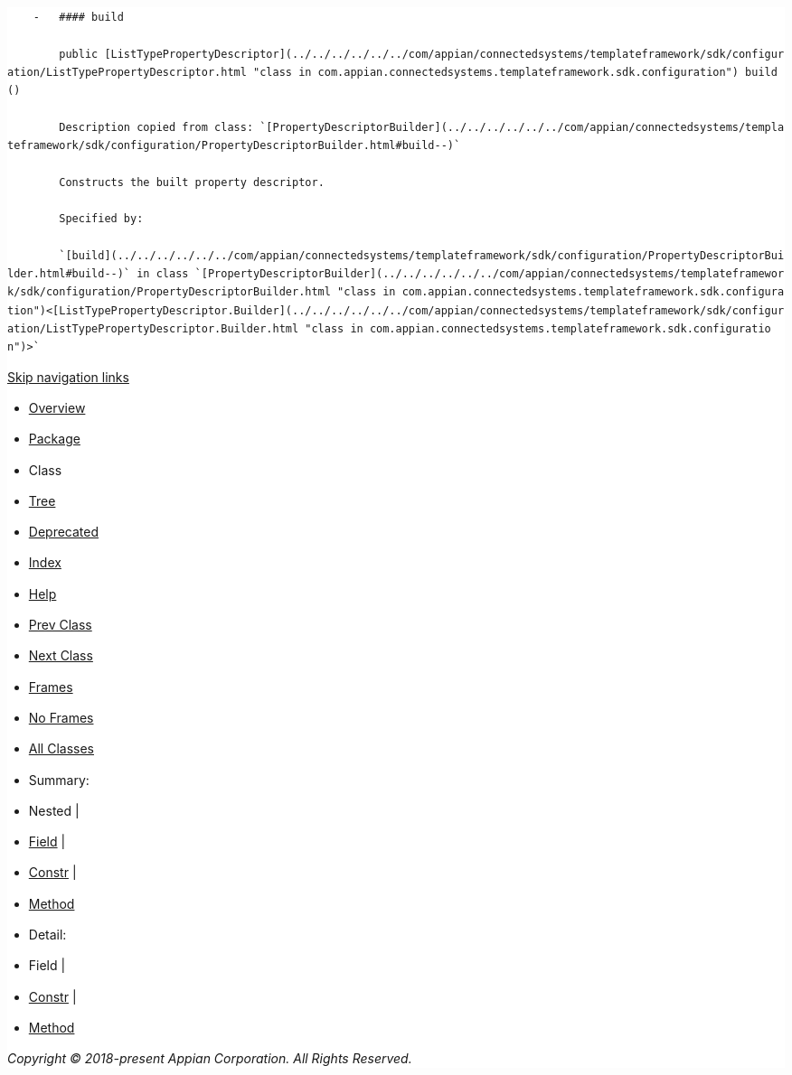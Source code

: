         -   #### build

            public [ListTypePropertyDescriptor](../../../../../../com/appian/connectedsystems/templateframework/sdk/configuration/ListTypePropertyDescriptor.html "class in com.appian.connectedsystems.templateframework.sdk.configuration") build()

            Description copied from class: `[PropertyDescriptorBuilder](../../../../../../com/appian/connectedsystems/templateframework/sdk/configuration/PropertyDescriptorBuilder.html#build--)`

            Constructs the built property descriptor.

            Specified by:

            `[build](../../../../../../com/appian/connectedsystems/templateframework/sdk/configuration/PropertyDescriptorBuilder.html#build--)` in class `[PropertyDescriptorBuilder](../../../../../../com/appian/connectedsystems/templateframework/sdk/configuration/PropertyDescriptorBuilder.html "class in com.appian.connectedsystems.templateframework.sdk.configuration")<[ListTypePropertyDescriptor.Builder](../../../../../../com/appian/connectedsystems/templateframework/sdk/configuration/ListTypePropertyDescriptor.Builder.html "class in com.appian.connectedsystems.templateframework.sdk.configuration")>`

[Skip navigation links](#skip.navbar.bottom "Skip navigation links")

-   [Overview](../../../../../../overview-summary.html)
-   [Package](package-summary.html)
-   Class
-   [Tree](package-tree.html)
-   [Deprecated](../../../../../../deprecated-list.html)
-   [Index](../../../../../../index-all.html)
-   [Help](../../../../../../help-doc.html)

-   [Prev Class](../../../../../../com/appian/connectedsystems/templateframework/sdk/configuration/ListTypePropertyDescriptor.html "class in com.appian.connectedsystems.templateframework.sdk.configuration")
-   [Next Class](../../../../../../com/appian/connectedsystems/templateframework/sdk/configuration/LocalTypeDescriptor.html "class in com.appian.connectedsystems.templateframework.sdk.configuration")

-   [Frames](../../../../../../index.html?com/appian/connectedsystems/templateframework/sdk/configuration/ListTypePropertyDescriptor.Builder.html)
-   [No Frames](ListTypePropertyDescriptor.Builder.html)

-   [All Classes](../../../../../../allclasses-noframe.html)

-   Summary: 
-   Nested | 
-   [Field](#fields.inherited.from.class.com.appian.connectedsystems.templateframework.sdk.configuration.PropertyDescriptorBuilder) | 
-   [Constr](#constructor.summary) | 
-   [Method](#method.summary)

-   Detail: 
-   Field | 
-   [Constr](#constructor.detail) | 
-   [Method](#method.detail)

_Copyright © 2018-present Appian Corporation. All Rights Reserved._